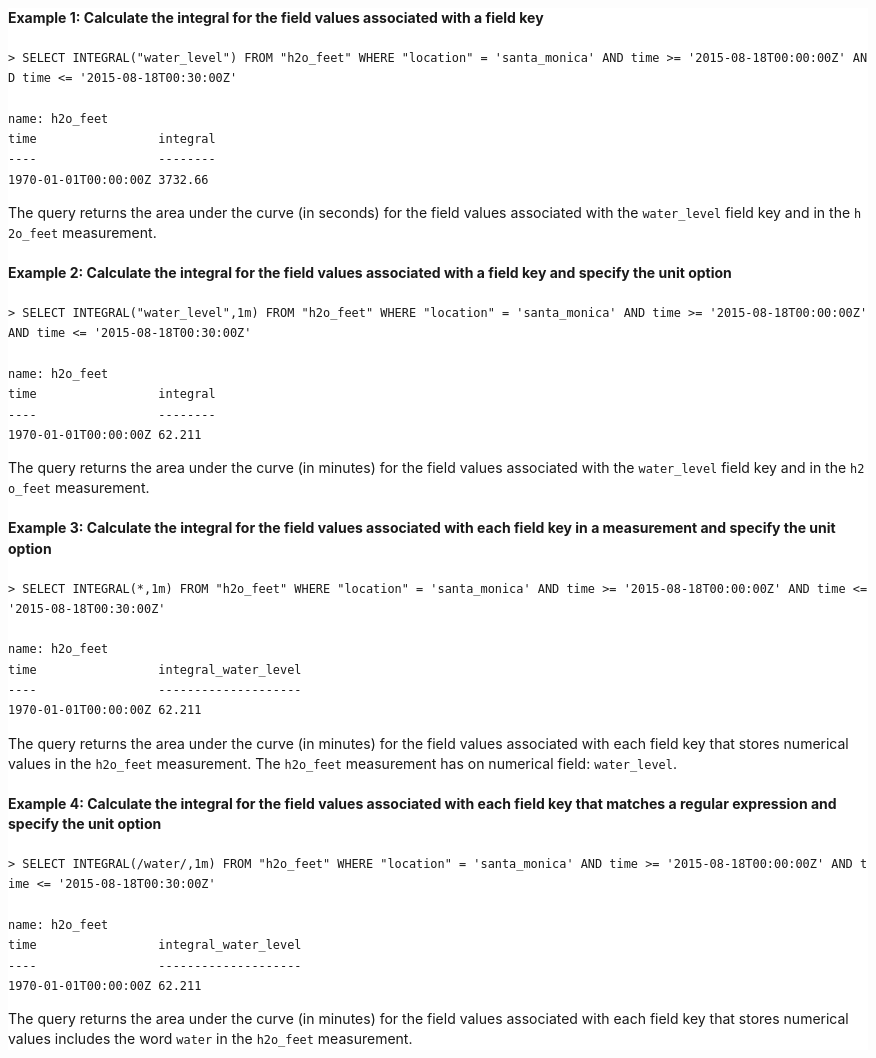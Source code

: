 #### Example 1: Calculate the integral for the field values associated with a field key
```
> SELECT INTEGRAL("water_level") FROM "h2o_feet" WHERE "location" = 'santa_monica' AND time >= '2015-08-18T00:00:00Z' AND time <= '2015-08-18T00:30:00Z'

name: h2o_feet
time                 integral
----                 --------
1970-01-01T00:00:00Z 3732.66
```
The query returns the area under the curve (in seconds) for the field values associated with the `water_level` field key and in the `h2o_feet` measurement.

#### Example 2: Calculate the integral for the field values associated with a field key and specify the unit option
```
> SELECT INTEGRAL("water_level",1m) FROM "h2o_feet" WHERE "location" = 'santa_monica' AND time >= '2015-08-18T00:00:00Z' AND time <= '2015-08-18T00:30:00Z'

name: h2o_feet
time                 integral
----                 --------
1970-01-01T00:00:00Z 62.211
```
The query returns the area under the curve (in minutes) for the field values associated with the `water_level` field key and in the `h2o_feet` measurement.

#### Example 3: Calculate the integral for the field values associated with each field key in a measurement and specify the unit option
```
> SELECT INTEGRAL(*,1m) FROM "h2o_feet" WHERE "location" = 'santa_monica' AND time >= '2015-08-18T00:00:00Z' AND time <= '2015-08-18T00:30:00Z'

name: h2o_feet
time                 integral_water_level
----                 --------------------
1970-01-01T00:00:00Z 62.211
```
The query returns the area under the curve (in minutes) for the field values associated with each field key that stores numerical values in the `h2o_feet` measurement.
The `h2o_feet` measurement has on numerical field: `water_level`.

#### Example 4: Calculate the integral for the field values associated with each field key that matches a regular expression and specify the unit option
```
> SELECT INTEGRAL(/water/,1m) FROM "h2o_feet" WHERE "location" = 'santa_monica' AND time >= '2015-08-18T00:00:00Z' AND time <= '2015-08-18T00:30:00Z'

name: h2o_feet
time                 integral_water_level
----                 --------------------
1970-01-01T00:00:00Z 62.211
```
The query returns the area under the curve (in minutes) for the field values associated with each field key that stores numerical values includes the word `water` in the `h2o_feet` measurement.
